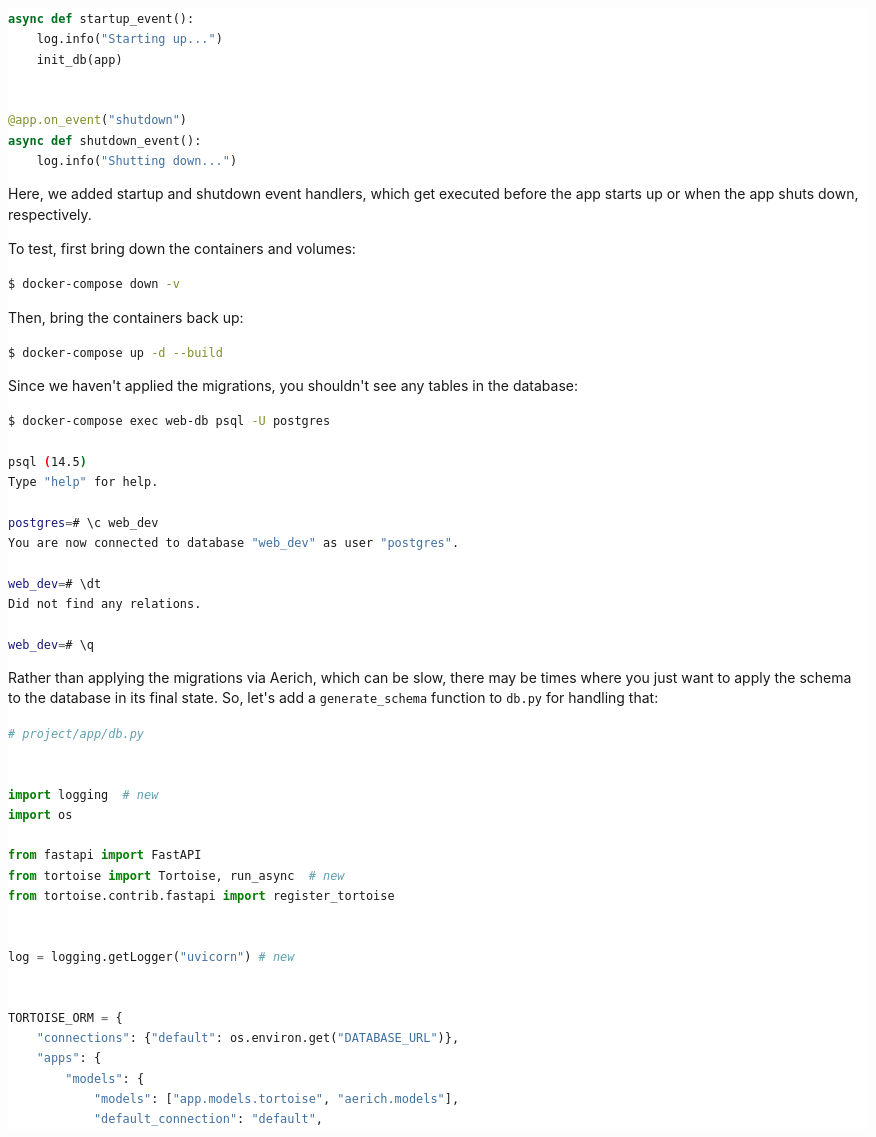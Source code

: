 ```python 
async def startup_event():
    log.info("Starting up...")
    init_db(app)


@app.on_event("shutdown")
async def shutdown_event():
    log.info("Shutting down...")
```   

Here, we added startup and shutdown event handlers, which get executed before the app starts up or when the app shuts down, respectively.

To test, first bring down the containers and volumes:

```bash x
$ docker-compose down -v
```

Then, bring the containers back up:

```bash 
$ docker-compose up -d --build
```

Since we haven't applied the migrations, you shouldn't see any tables in the database:

```bash 
$ docker-compose exec web-db psql -U postgres

psql (14.5)
Type "help" for help.

postgres=# \c web_dev
You are now connected to database "web_dev" as user "postgres".

web_dev=# \dt
Did not find any relations.

web_dev=# \q
```

Rather than applying the migrations via Aerich, which can be slow, 
there may be times where you just want to apply the schema to the 
database in its final state. 
So, let's add a ```generate_schema``` function to ``db.py`` for handling that:

```python 
# project/app/db.py


import logging  # new
import os

from fastapi import FastAPI
from tortoise import Tortoise, run_async  # new
from tortoise.contrib.fastapi import register_tortoise


log = logging.getLogger("uvicorn") # new


TORTOISE_ORM = {
    "connections": {"default": os.environ.get("DATABASE_URL")},
    "apps": {
        "models": {
            "models": ["app.models.tortoise", "aerich.models"],
            "default_connection": "default",
```